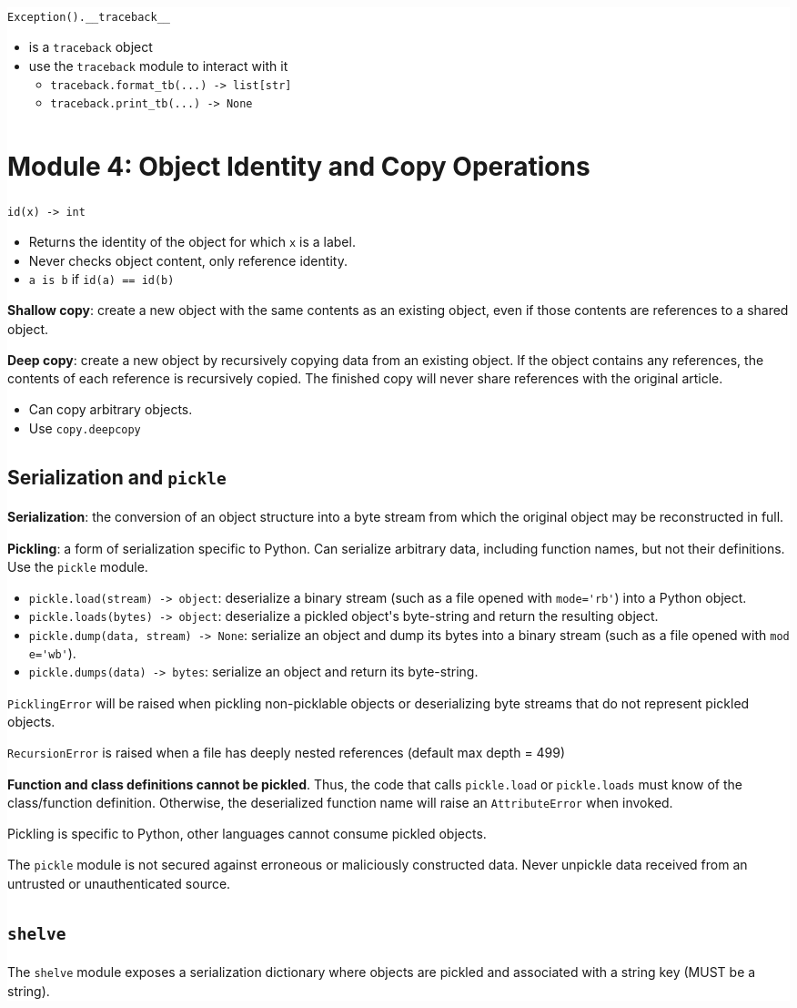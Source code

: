 `Exception().__traceback__`
- is a `traceback` object
- use the `traceback` module to interact with it
	- `traceback.format_tb(...) -> list[str]`
	- `traceback.print_tb(...) -> None`

# Module 4: Object Identity and Copy Operations

`id(x) -> int`
- Returns the identity of the object for which `x` is a label.
- Never checks object content, only reference identity.
- `a is b` if `id(a) == id(b)`

**Shallow copy**: create a new object with the same contents as an existing object, even if those contents are references to a shared object.

**Deep copy**: create a new object by recursively copying data from an existing object. If the object contains any references, the contents of each reference is recursively copied. The finished copy will never share references with the original article.
- Can copy arbitrary objects.
- Use `copy.deepcopy`

## Serialization and `pickle`

**Serialization**: the conversion of an object structure into a byte stream from which the original object may be reconstructed in full.

**Pickling**: a form of serialization specific to Python. Can serialize arbitrary data, including function names, but not their definitions. Use the `pickle` module.
- `pickle.load(stream) -> object`: deserialize a binary stream (such as a file opened with `mode='rb'`) into a Python object.
- `pickle.loads(bytes) -> object`: deserialize a pickled object's byte-string and return the resulting object.
- `pickle.dump(data, stream) -> None`: serialize an object and dump its bytes into a binary stream (such as a file opened with `mode='wb'`).
- `pickle.dumps(data) -> bytes`: serialize an object and return its byte-string.

`PicklingError` will be raised when pickling non-picklable objects or deserializing byte streams that do not represent pickled objects.

`RecursionError` is raised when a file has deeply nested references (default max depth = 499)

**Function and class definitions cannot be pickled**. Thus, the code that calls `pickle.load` or `pickle.loads` must know of the class/function definition. Otherwise, the deserialized function name will raise an `AttributeError` when invoked.

Pickling is specific to Python, other languages cannot consume pickled objects.

The `pickle` module is not secured against erroneous or maliciously constructed data. Never unpickle data received from an untrusted or unauthenticated source.

## `shelve`

The `shelve` module exposes a serialization dictionary where objects are pickled and associated with a string key (MUST be a string).
